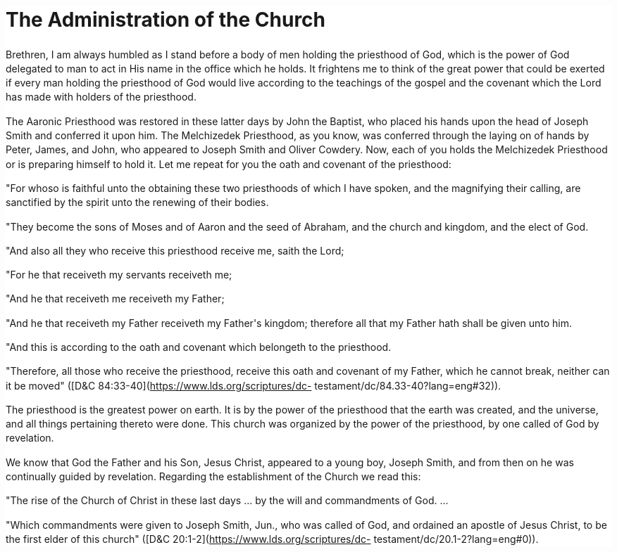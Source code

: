 # The Administration of the Church

Brethren, I am always humbled as I stand before a body of men holding the
priesthood of God, which is the power of God delegated to man to act in His
name in the office which he holds. It frightens me to think of the great power
that could be exerted if every man holding the priesthood of God would live
according to the teachings of the gospel and the covenant which the Lord has
made with holders of the priesthood.

The Aaronic Priesthood was restored in these latter days by John the Baptist,
who placed his hands upon the head of Joseph Smith and conferred it upon him.
The Melchizedek Priesthood, as you know, was conferred through the laying on
of hands by Peter, James, and John, who appeared to Joseph Smith and Oliver
Cowdery. Now, each of you holds the Melchizedek Priesthood or is preparing
himself to hold it. Let me repeat for you the oath and covenant of the
priesthood:

"For whoso is faithful unto the obtaining these two priesthoods of which I
have spoken, and the magnifying their calling, are sanctified by the spirit
unto the renewing of their bodies.

"They become the sons of Moses and of Aaron and the seed of Abraham, and the
church and kingdom, and the elect of God.

"And also all they who receive this priesthood receive me, saith the Lord;

"For he that receiveth my servants receiveth me;

"And he that receiveth me receiveth my Father;

"And he that receiveth my Father receiveth my Father's kingdom; therefore all
that my Father hath shall be given unto him.

"And this is according to the oath and covenant which belongeth to the
priesthood.

"Therefore, all those who receive the priesthood, receive this oath and
covenant of my Father, which he cannot break, neither can it be moved"
([D&amp;C 84:33-40](https://www.lds.org/scriptures/dc-
testament/dc/84.33-40?lang=eng#32)).

The priesthood is the greatest power on earth. It is by the power of the
priesthood that the earth was created, and the universe, and all things
pertaining thereto were done. This church was organized by the power of the
priesthood, by one called of God by revelation.

We know that God the Father and his Son, Jesus Christ, appeared to a young
boy, Joseph Smith, and from then on he was continually guided by revelation.
Regarding the establishment of the Church we read this:

"The rise of the Church of Christ in these last days ... by the will and
commandments of God. ...

"Which commandments were given to Joseph Smith, Jun., who was called of God,
and ordained an apostle of Jesus Christ, to be the first elder of this church"
([D&amp;C 20:1-2](https://www.lds.org/scriptures/dc-
testament/dc/20.1-2?lang=eng#0)).
